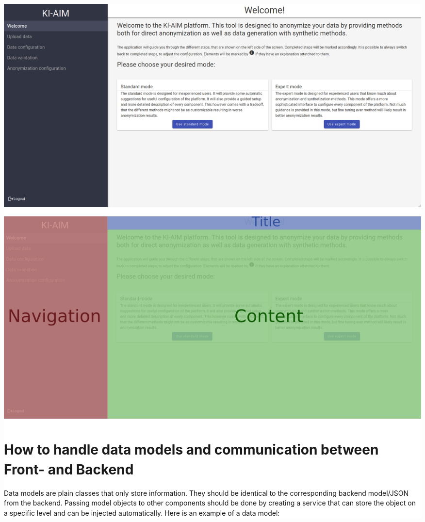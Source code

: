 ![page structure](/img/page-structure.png)

![highlighted page structure](/img/page-structure_highlighted.png)

# How to handle data models and communication between Front- and Backend

Data models are plain classes that only store information. They should be identical to the corresponding backend model/JSON from the backend. Passing model objects to other components should be done by creating a service that can store the object on a specific level and can be injected automatically. Here is an example of a data model:
